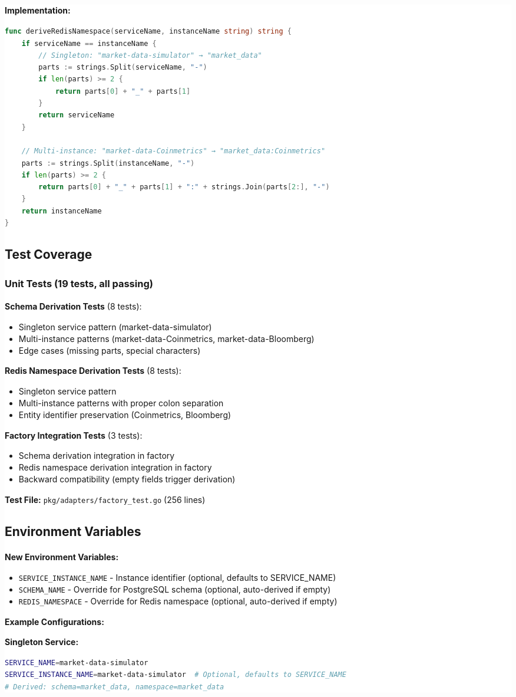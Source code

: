 **Implementation:**
```go
func deriveRedisNamespace(serviceName, instanceName string) string {
    if serviceName == instanceName {
        // Singleton: "market-data-simulator" → "market_data"
        parts := strings.Split(serviceName, "-")
        if len(parts) >= 2 {
            return parts[0] + "_" + parts[1]
        }
        return serviceName
    }

    // Multi-instance: "market-data-Coinmetrics" → "market_data:Coinmetrics"
    parts := strings.Split(instanceName, "-")
    if len(parts) >= 2 {
        return parts[0] + "_" + parts[1] + ":" + strings.Join(parts[2:], "-")
    }
    return instanceName
}
```

## Test Coverage

### Unit Tests (19 tests, all passing)

**Schema Derivation Tests** (8 tests):
- Singleton service pattern (market-data-simulator)
- Multi-instance patterns (market-data-Coinmetrics, market-data-Bloomberg)
- Edge cases (missing parts, special characters)

**Redis Namespace Derivation Tests** (8 tests):
- Singleton service pattern
- Multi-instance patterns with proper colon separation
- Entity identifier preservation (Coinmetrics, Bloomberg)

**Factory Integration Tests** (3 tests):
- Schema derivation integration in factory
- Redis namespace derivation integration in factory
- Backward compatibility (empty fields trigger derivation)

**Test File:** `pkg/adapters/factory_test.go` (256 lines)

## Environment Variables

**New Environment Variables:**
- `SERVICE_INSTANCE_NAME` - Instance identifier (optional, defaults to SERVICE_NAME)
- `SCHEMA_NAME` - Override for PostgreSQL schema (optional, auto-derived if empty)
- `REDIS_NAMESPACE` - Override for Redis namespace (optional, auto-derived if empty)

**Example Configurations:**

**Singleton Service:**
```bash
SERVICE_NAME=market-data-simulator
SERVICE_INSTANCE_NAME=market-data-simulator  # Optional, defaults to SERVICE_NAME
# Derived: schema=market_data, namespace=market_data
```

